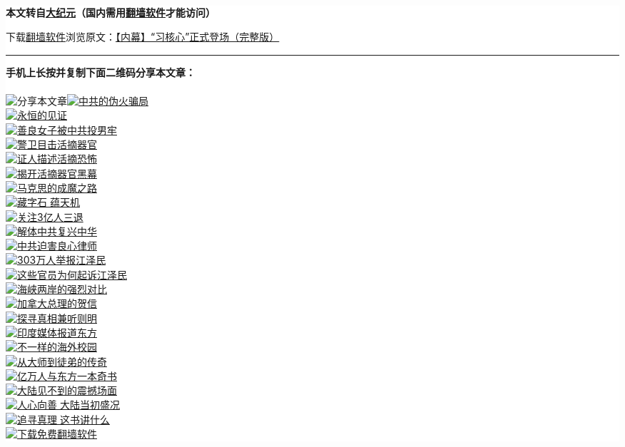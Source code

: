 <strong>本文转自<a href="https://www.epochtimes.com">大纪元</a>（国内需用<a href="https://github.com/bannedbook/fanqiang/wiki">翻墙软件</a>才能访问）</strong><p>下载<a href="https://github.com/bannedbook/fanqiang/wiki">翻墙软件</a>浏览原文：<a href="https://www.epochtimes.com/gb/16/2/15/n4640117.htm">【内幕】“习核心”正式登场（完整版）</a></p><hr>

<strong>手机上长按并复制下面二维码分享本文章：</strong><br><br><img src="http://d1p1.ip.zn2.us/v.php?action=qrcode&url=/gb/16/2/15/n4640117.md%231" title="分享本文章"></td><td VALIGN=TOP><a href="/gb/16/1/21/n4622075.md?dfh#1" target="_blank"><img src="https://raw.githubusercontent.com/wlrgim293/djy/master/gb/300/wei-f1.jpg" title="中共的伪火骗局"  alt="中共的伪火骗局"></a><br><a href="https://github.com/wlrgim293/www/blob/master/README.md?dfh#9" target="_blank"><img src="https://raw.githubusercontent.com/wlrgim293/djy/master/gb/300/yong-h.jpg" title="永恒的见证"  alt="永恒的见证"></a><br><a href="/gb/13/9/29/n3974789.md?dfh#1" target="_blank"><img src="https://raw.githubusercontent.com/wlrgim293/djy/master/gb/300/shang-lnz.jpg" title="善良女子被中共投男牢"  alt="善良女子被中共投男牢"></a><br><a href="/gb/16/3/16/n4663449.md?dfh#1" target="_blank"><img src="https://raw.githubusercontent.com/wlrgim293/djy/master/gb/300/huo-z3.jpg" title="警卫目击活摘器官"  alt="警卫目击活摘器官"></a><br><a href="/gb/16/8/7/n8177641.md?dfh#1" target="_blank"><img src="https://raw.githubusercontent.com/wlrgim293/djy/master/gb/300/huo-z4.jpg" title="证人描述活摘恐怖"  alt="证人描述活摘恐怖"></a><br><a href="/gb/10/4/19/n2881569.md?dfh#1" target="_blank"><img src="https://raw.githubusercontent.com/wlrgim293/djy/master/gb/300/huo-z1.jpg" title="揭开活摘器官黑幕"  alt="揭开活摘器官黑幕"></a><br><a href="/gb/10/11/7/n3077476.md?dfh#1" target="_blank"><img src="https://raw.githubusercontent.com/wlrgim293/djy/master/gb/300/ma-ks.jpg" title="马克思的成魔之路"  alt="马克思的成魔之路"></a><br><a href="/gb/14/6/9/n4173977.md?dfh#1" target="_blank"><img src="https://raw.githubusercontent.com/wlrgim293/djy/master/gb/300/chang-zs.jpg" title="藏字石 蕴天机"  alt="藏字石 蕴天机"></a><br><a href="/gb/18/5/10/n10381511.md?dfh#1" target="_blank"><img src="https://raw.githubusercontent.com/wlrgim293/djy/master/gb/300/st1.jpg" title="关注3亿人三退"  alt="关注3亿人三退"></a><br><a href="/gb/18/3/21/n10237682.md?dfh#1" target="_blank"><img src="https://raw.githubusercontent.com/wlrgim293/djy/master/gb/300/jie-t.jpg" title="解体中共复兴中华"  alt="解体中共复兴中华"></a><br><a href="/gb/9/2/9/n2422991.md?dfh#1" target="_blank"><img src="https://raw.githubusercontent.com/wlrgim293/djy/master/gb/300/gao-zs.jpg" title="中共迫害良心律师"  alt="中共迫害良心律师"></a><br><a href="/gb/18/12/9/n10900044.md?dfh#1" target="_blank"><img src="https://raw.githubusercontent.com/wlrgim293/djy/master/gb/300/sj1.jpg" title="303万人举报江泽民"  alt="303万人举报江泽民"></a><br><a href="/gb/18/8/28/n10672014.md?dfh#1" target="_blank"><img src="https://raw.githubusercontent.com/wlrgim293/djy/master/gb/300/sj2.jpg" title="这些官员为何起诉江泽民"  alt="这些官员为何起诉江泽民"></a><br><a href="/gb/8/12/18/n2367165.md?dfh#1" target="_blank"><img src="https://raw.githubusercontent.com/wlrgim293/djy/master/gb/300/liangan.jpg" title="海峡两岸的强烈对比"  alt="海峡两岸的强烈对比"></a><br><a href="/gb/15/12/10/n4593139.md?dfh#1" target="_blank"><img src="https://raw.githubusercontent.com/wlrgim293/djy/master/gb/300/jia-ndzl.jpg" title="加拿大总理的贺信"  alt="加拿大总理的贺信"></a><br><a href="/gb/11/6/17/n3289382.md?dfh#1" target="_blank"><img src="https://raw.githubusercontent.com/wlrgim293/djy/master/gb/300/xiao-wd.jpg" title="探寻真相兼听则明"  alt="探寻真相兼听则明"></a><br><a href="/gb/18/10/27/n10812623.md?dfh#1" target="_blank"><img src="https://raw.githubusercontent.com/wlrgim293/djy/master/gb/300/yindu.jpg" title="印度媒体报道东方"  alt="印度媒体报道东方"></a><br><a href="/gb/18/6/9/n10469652.md?dfh#1" target="_blank"><img src="https://raw.githubusercontent.com/wlrgim293/djy/master/gb/300/xie-j.jpg" title="不一样的海外校园"  alt="不一样的海外校园"></a><br><a href="/gb/7/4/5/n1669415.md?dfh#1" target="_blank"><img src="https://raw.githubusercontent.com/wlrgim293/djy/master/gb/300/li-up.jpg" title="从大师到徒弟的传奇"  alt="从大师到徒弟的传奇"></a><br><a href="/gb/17/5/26/n9191512.md?dfh#1" target="_blank"><img src="https://raw.githubusercontent.com/wlrgim293/djy/master/gb/300/zfl2.jpg" title="亿万人与东方一本奇书"  alt="亿万人与东方一本奇书"></a><br><a href="/gb/13/11/27/n4020290.md?dfh#1" target="_blank"><img src="https://raw.githubusercontent.com/wlrgim293/djy/master/gb/300/zhen-h.jpg" title="大陆见不到的震撼场面"  alt="大陆见不到的震撼场面"></a><br><a href="/gb/15/7/17/n4482910.md?dfh#1" target="_blank"><img src="https://raw.githubusercontent.com/wlrgim293/djy/master/gb/300/dalu-sk.jpg" title="人心向善 大陆当初盛况"  alt="人心向善 大陆当初盛况"></a><br><a href="/gb/19/1/5/n10955468.md?dfh#1" target="_blank"><img src="https://raw.githubusercontent.com/wlrgim293/djy/master/gb/300/zfl1.jpg" title="追寻真理 这书讲什么"  alt="追寻真理 这书讲什么"></a><br><a href="https://github.com/bannedbook/fanqiang/wiki" target="_blank"><img src="https://raw.githubusercontent.com/wlrgim293/djy/master/gb/300/fq1.jpg" title="下载免费翻墙软件"  alt="下载免费翻墙软件"></a><br></td></tr></table>
